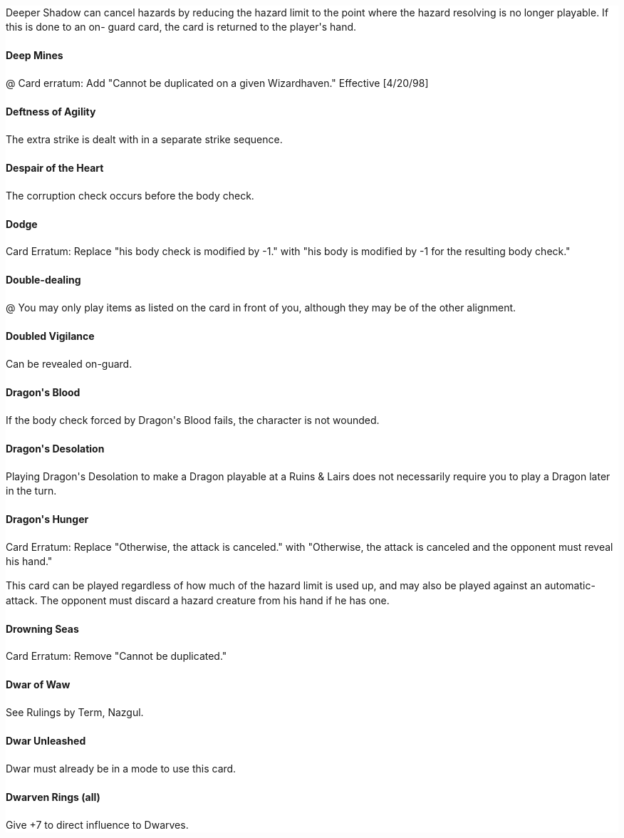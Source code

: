 Deeper Shadow can cancel hazards by reducing the hazard limit to the point
where the hazard resolving is no longer playable. If this is done to an on-
guard card, the card is returned to the player's hand.

#### Deep Mines
@ Card erratum: Add "Cannot be duplicated on a given Wizardhaven." Effective
\[4/20/98]

#### Deftness of Agility
The extra strike is dealt with in a separate strike sequence.

#### Despair of the Heart
The corruption check occurs before the body check.

#### Dodge
Card Erratum: Replace "his body check is modified by -1." with "his body is
modified by -1 for the resulting body check."

#### Double-dealing
@ You may only play items as listed on the card in front of you, although
they may be of the other alignment.

#### Doubled Vigilance
Can be revealed on-guard.

#### Dragon's Blood
If the body check forced by Dragon's Blood fails, the character is not
wounded.

#### Dragon's Desolation
Playing Dragon's Desolation to make a Dragon playable at a Ruins & Lairs
does not necessarily require you to play a Dragon later in the turn.

#### Dragon's Hunger
Card Erratum: Replace "Otherwise, the attack is canceled." with "Otherwise,
the attack is canceled and the opponent must reveal his hand."

This card can be played regardless of how much of the hazard limit is used
up, and may also be played against an automatic-attack. The opponent must
discard a hazard creature from his hand if he has one.

#### Drowning Seas
Card Erratum: Remove "Cannot be duplicated."

#### Dwar of Waw
See Rulings by Term, Nazgul.

#### Dwar Unleashed
Dwar must already be in a mode to use this card.

#### Dwarven Rings (all)
Give +7 to direct influence to Dwarves.

